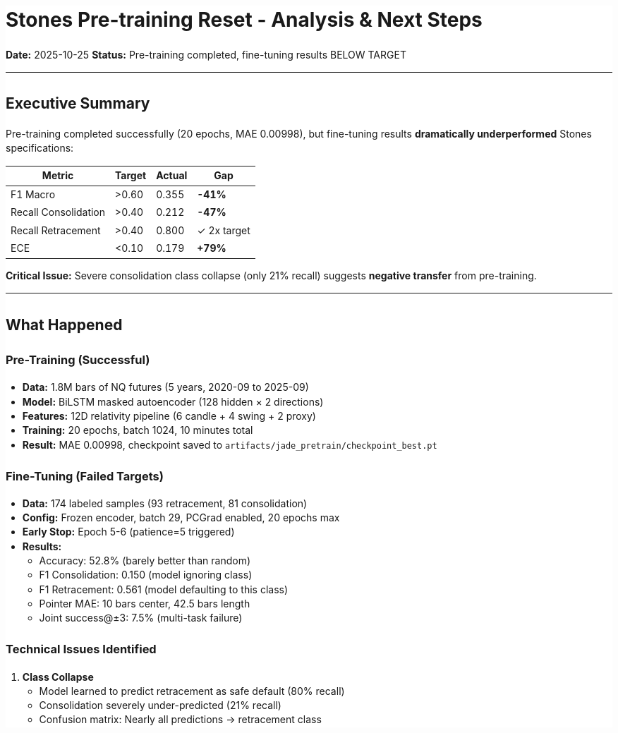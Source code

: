 # Stones Pre-training Reset - Analysis & Next Steps

**Date:** 2025-10-25
**Status:** Pre-training completed, fine-tuning results BELOW TARGET

---

## Executive Summary

Pre-training completed successfully (20 epochs, MAE 0.00998), but fine-tuning results **dramatically underperformed** Stones specifications:

| Metric | Target | Actual | Gap |
|--------|--------|--------|-----|
| F1 Macro | >0.60 | 0.355 | **-41%** |
| Recall Consolidation | >0.40 | 0.212 | **-47%** |
| Recall Retracement | >0.40 | 0.800 | ✓ 2x target |
| ECE | <0.10 | 0.179 | **+79%** |

**Critical Issue:** Severe consolidation class collapse (only 21% recall) suggests **negative transfer** from pre-training.

---

## What Happened

### Pre-Training (Successful)
- **Data:** 1.8M bars of NQ futures (5 years, 2020-09 to 2025-09)
- **Model:** BiLSTM masked autoencoder (128 hidden × 2 directions)
- **Features:** 12D relativity pipeline (6 candle + 4 swing + 2 proxy)
- **Training:** 20 epochs, batch 1024, 10 minutes total
- **Result:** MAE 0.00998, checkpoint saved to `artifacts/jade_pretrain/checkpoint_best.pt`

### Fine-Tuning (Failed Targets)
- **Data:** 174 labeled samples (93 retracement, 81 consolidation)
- **Config:** Frozen encoder, batch 29, PCGrad enabled, 20 epochs max
- **Early Stop:** Epoch 5-6 (patience=5 triggered)
- **Results:**
  - Accuracy: 52.8% (barely better than random)
  - F1 Consolidation: 0.150 (model ignoring class)
  - F1 Retracement: 0.561 (model defaulting to this class)
  - Pointer MAE: 10 bars center, 42.5 bars length
  - Joint success@±3: 7.5% (multi-task failure)

### Technical Issues Identified

1. **Class Collapse**
   - Model learned to predict retracement as safe default (80% recall)
   - Consolidation severely under-predicted (21% recall)
   - Confusion matrix: Nearly all predictions → retracement class
